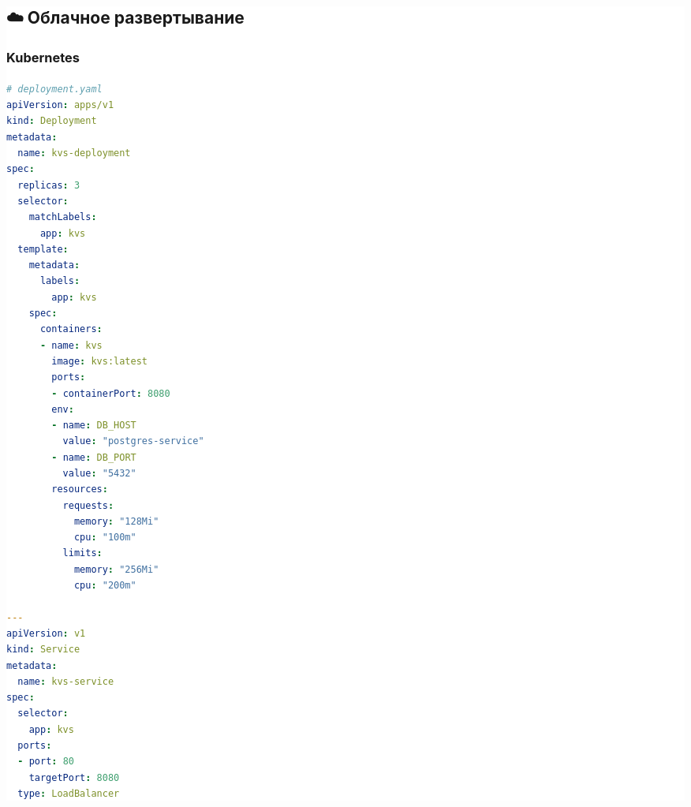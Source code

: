 ## ☁️ Облачное развертывание

### Kubernetes

```yaml
# deployment.yaml
apiVersion: apps/v1
kind: Deployment
metadata:
  name: kvs-deployment
spec:
  replicas: 3
  selector:
    matchLabels:
      app: kvs
  template:
    metadata:
      labels:
        app: kvs
    spec:
      containers:
      - name: kvs
        image: kvs:latest
        ports:
        - containerPort: 8080
        env:
        - name: DB_HOST
          value: "postgres-service"
        - name: DB_PORT
          value: "5432"
        resources:
          requests:
            memory: "128Mi"
            cpu: "100m"
          limits:
            memory: "256Mi"
            cpu: "200m"

---
apiVersion: v1
kind: Service
metadata:
  name: kvs-service
spec:
  selector:
    app: kvs
  ports:
  - port: 80
    targetPort: 8080
  type: LoadBalancer
```
